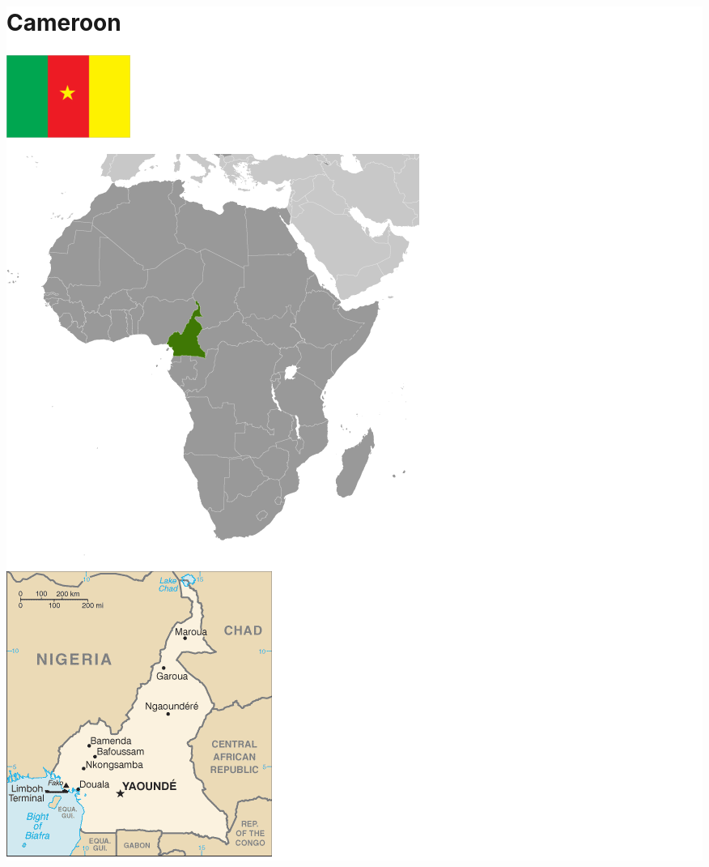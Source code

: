 # Cameroon

![Flag of Cameroon](../flags.png/cm.png)

![Location of Cameroon](../locator-orig.png/cm.png)

![Map of Cameroon](../maps-orig.png/cm.png)
